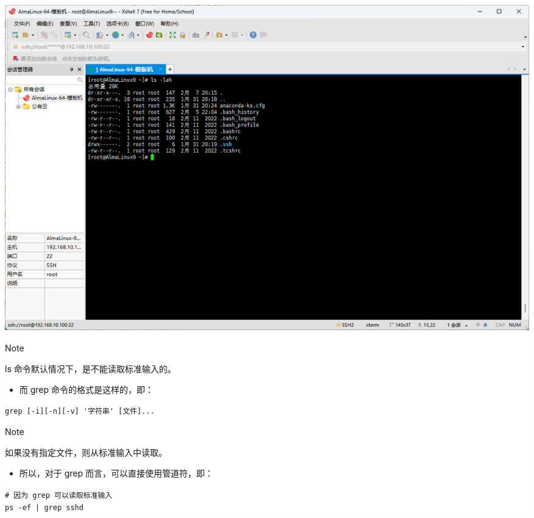 ![image-20240207202101150](./assets/28.png)

> [!NOTE]
>
> ls 命令默认情况下，是不能读取标准输入的。

* 而 grep 命令的格式是这样的，即：

```shell
grep [-i][-n][-v] '字符串' [文件]...
```

> [!NOTE]
>
> 如果没有指定文件，则从标准输入中读取。

* 所以，对于 grep 而言，可以直接使用管道符，即：

```shell
# 因为 grep 可以读取标准输入
ps -ef | grep sshd
```
